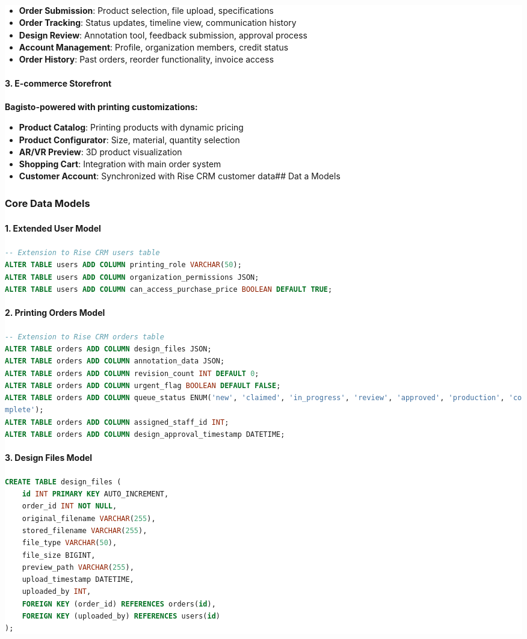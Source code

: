 - **Order Submission**: Product selection, file upload, specifications
- **Order Tracking**: Status updates, timeline view, communication history
- **Design Review**: Annotation tool, feedback submission, approval process
- **Account Management**: Profile, organization members, credit status
- **Order History**: Past orders, reorder functionality, invoice access

#### 3. E-commerce Storefront
**Bagisto-powered with printing customizations:**

- **Product Catalog**: Printing products with dynamic pricing
- **Product Configurator**: Size, material, quantity selection
- **AR/VR Preview**: 3D product visualization
- **Shopping Cart**: Integration with main order system
- **Customer Account**: Synchronized with Rise CRM customer data## Dat
a Models

### Core Data Models

#### 1. Extended User Model
```sql
-- Extension to Rise CRM users table
ALTER TABLE users ADD COLUMN printing_role VARCHAR(50);
ALTER TABLE users ADD COLUMN organization_permissions JSON;
ALTER TABLE users ADD COLUMN can_access_purchase_price BOOLEAN DEFAULT TRUE;
```

#### 2. Printing Orders Model
```sql
-- Extension to Rise CRM orders table
ALTER TABLE orders ADD COLUMN design_files JSON;
ALTER TABLE orders ADD COLUMN annotation_data JSON;
ALTER TABLE orders ADD COLUMN revision_count INT DEFAULT 0;
ALTER TABLE orders ADD COLUMN urgent_flag BOOLEAN DEFAULT FALSE;
ALTER TABLE orders ADD COLUMN queue_status ENUM('new', 'claimed', 'in_progress', 'review', 'approved', 'production', 'complete');
ALTER TABLE orders ADD COLUMN assigned_staff_id INT;
ALTER TABLE orders ADD COLUMN design_approval_timestamp DATETIME;
```

#### 3. Design Files Model
```sql
CREATE TABLE design_files (
    id INT PRIMARY KEY AUTO_INCREMENT,
    order_id INT NOT NULL,
    original_filename VARCHAR(255),
    stored_filename VARCHAR(255),
    file_type VARCHAR(50),
    file_size BIGINT,
    preview_path VARCHAR(255),
    upload_timestamp DATETIME,
    uploaded_by INT,
    FOREIGN KEY (order_id) REFERENCES orders(id),
    FOREIGN KEY (uploaded_by) REFERENCES users(id)
);
```
